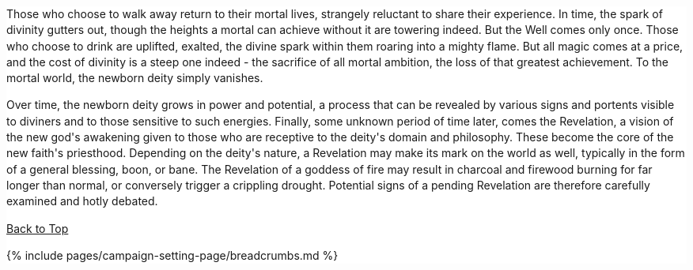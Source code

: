 Those who choose to walk away return to their mortal lives, strangely reluctant to share their experience. In time, the spark of divinity gutters out, though the heights a mortal can achieve without it are towering indeed. But the Well comes only once. Those who choose to drink are uplifted, exalted, the divine spark within them roaring into a mighty flame. But all magic comes at a price, and the cost of divinity is a steep one indeed - the sacrifice of all mortal ambition, the loss of that greatest achievement. To the mortal world, the newborn deity simply vanishes.

Over time, the newborn deity grows in power and potential, a process that can be revealed by various signs and portents visible to diviners and to those sensitive to such energies. Finally, some unknown period of time later, comes the Revelation, a vision of the new god's awakening given to those who are receptive to the deity's domain and philosophy. These become the core of the new faith's priesthood. Depending on the deity's nature, a Revelation may make its mark on the world as well, typically in the form of a general blessing, boon, or bane. The Revelation of a goddess of fire may result in charcoal and firewood burning for far longer than normal, or conversely trigger a crippling drought. Potential signs of a pending Revelation are therefore carefully examined and hotly debated.

[Back to Top](#)

{% include pages/campaign-setting-page/breadcrumbs.md %}
